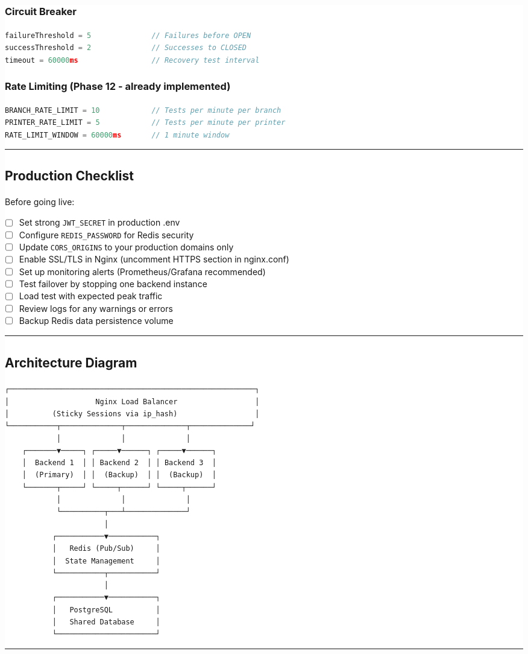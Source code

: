 ### Circuit Breaker
```typescript
failureThreshold = 5              // Failures before OPEN
successThreshold = 2              // Successes to CLOSED
timeout = 60000ms                 // Recovery test interval
```

### Rate Limiting (Phase 12 - already implemented)
```typescript
BRANCH_RATE_LIMIT = 10            // Tests per minute per branch
PRINTER_RATE_LIMIT = 5            // Tests per minute per printer
RATE_LIMIT_WINDOW = 60000ms       // 1 minute window
```

---

## Production Checklist

Before going live:

- [ ] Set strong `JWT_SECRET` in production .env
- [ ] Configure `REDIS_PASSWORD` for Redis security
- [ ] Update `CORS_ORIGINS` to your production domains only
- [ ] Enable SSL/TLS in Nginx (uncomment HTTPS section in nginx.conf)
- [ ] Set up monitoring alerts (Prometheus/Grafana recommended)
- [ ] Test failover by stopping one backend instance
- [ ] Load test with expected peak traffic
- [ ] Review logs for any warnings or errors
- [ ] Backup Redis data persistence volume

---

## Architecture Diagram

```
┌─────────────────────────────────────────────────────────┐
│                    Nginx Load Balancer                  │
│          (Sticky Sessions via ip_hash)                  │
└───────────┬──────────────┬──────────────┬──────────────┘
            │              │              │
    ┌───────▼─────┐ ┌─────▼──────┐ ┌─────▼──────┐
    │  Backend 1  │ │ Backend 2  │ │ Backend 3  │
    │  (Primary)  │ │  (Backup)  │ │  (Backup)  │
    └───────┬─────┘ └─────┬──────┘ └─────┬──────┘
            │              │              │
            └──────────┬───┴──────────────┘
                       │
           ┌───────────▼───────────┐
           │   Redis (Pub/Sub)     │
           │  State Management     │
           └───────────┬───────────┘
                       │
           ┌───────────▼───────────┐
           │   PostgreSQL          │
           │   Shared Database     │
           └───────────────────────┘
```

---